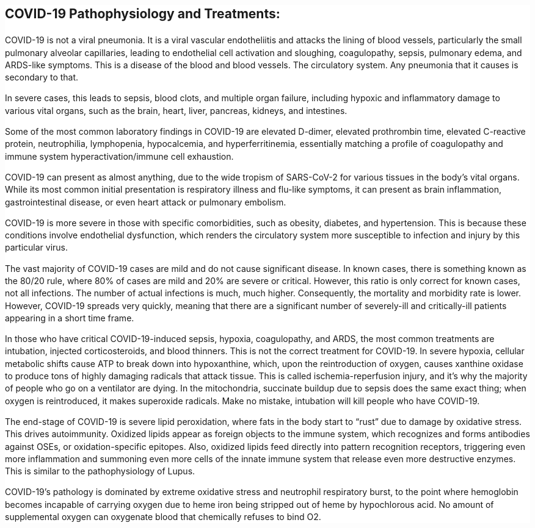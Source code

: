 

## COVID-19 Pathophysiology and Treatments:

COVID-19 is not a viral pneumonia. It is a viral vascular endotheliitis and attacks the lining of blood vessels, particularly the small pulmonary alveolar capillaries, leading to endothelial cell activation and sloughing, coagulopathy, sepsis, pulmonary edema, and ARDS-like symptoms. This is a disease of the blood and blood vessels. The circulatory system. Any pneumonia that it causes is secondary to that.

In severe cases, this leads to sepsis, blood clots, and multiple organ failure, including hypoxic and inflammatory damage to various vital organs, such as the brain, heart, liver, pancreas, kidneys, and intestines.

Some of the most common laboratory findings in COVID-19 are elevated D-dimer, elevated prothrombin time, elevated C-reactive protein, neutrophilia, lymphopenia, hypocalcemia, and hyperferritinemia, essentially matching a profile of coagulopathy and immune system hyperactivation/immune cell exhaustion.

COVID-19 can present as almost anything, due to the wide tropism of SARS-CoV-2 for various tissues in the body’s vital organs. While its most common initial presentation is respiratory illness and flu-like symptoms, it can present as brain inflammation, gastrointestinal disease, or even heart attack or pulmonary embolism.

COVID-19 is more severe in those with specific comorbidities, such as obesity, diabetes, and hypertension. This is because these conditions involve endothelial dysfunction, which renders the circulatory system more susceptible to infection and injury by this particular virus.

The vast majority of COVID-19 cases are mild and do not cause significant disease. In known cases, there is something known as the 80/20 rule, where 80% of cases are mild and 20% are severe or critical. However, this ratio is only correct for known cases, not all infections. The number of actual infections is much, much higher. Consequently, the mortality and morbidity rate is lower. However, COVID-19 spreads very quickly, meaning that there are a significant number of severely-ill and critically-ill patients appearing in a short time frame.

In those who have critical COVID-19-induced sepsis, hypoxia, coagulopathy, and ARDS, the most common treatments are intubation, injected corticosteroids, and blood thinners. This is not the correct treatment for COVID-19. In severe hypoxia, cellular metabolic shifts cause ATP to break down into hypoxanthine, which, upon the reintroduction of oxygen, causes xanthine oxidase to produce tons of highly damaging radicals that attack tissue. This is called ischemia-reperfusion injury, and it’s why the majority of people who go on a ventilator are dying. In the mitochondria, succinate buildup due to sepsis does the same exact thing; when oxygen is reintroduced, it makes superoxide radicals. Make no mistake, intubation will kill people who have COVID-19.

The end-stage of COVID-19 is severe lipid peroxidation, where fats in the body start to “rust” due to damage by oxidative stress. This drives autoimmunity. Oxidized lipids appear as foreign objects to the immune system, which recognizes and forms antibodies against OSEs, or oxidation-specific epitopes. Also, oxidized lipids feed directly into pattern recognition receptors, triggering even more inflammation and summoning even more cells of the innate immune system that release even more destructive enzymes. This is similar to the pathophysiology of Lupus.

COVID-19’s pathology is dominated by extreme oxidative stress and neutrophil respiratory burst, to the point where hemoglobin becomes incapable of carrying oxygen due to heme iron being stripped out of heme by hypochlorous acid. No amount of supplemental oxygen can oxygenate blood that chemically refuses to bind O2.

